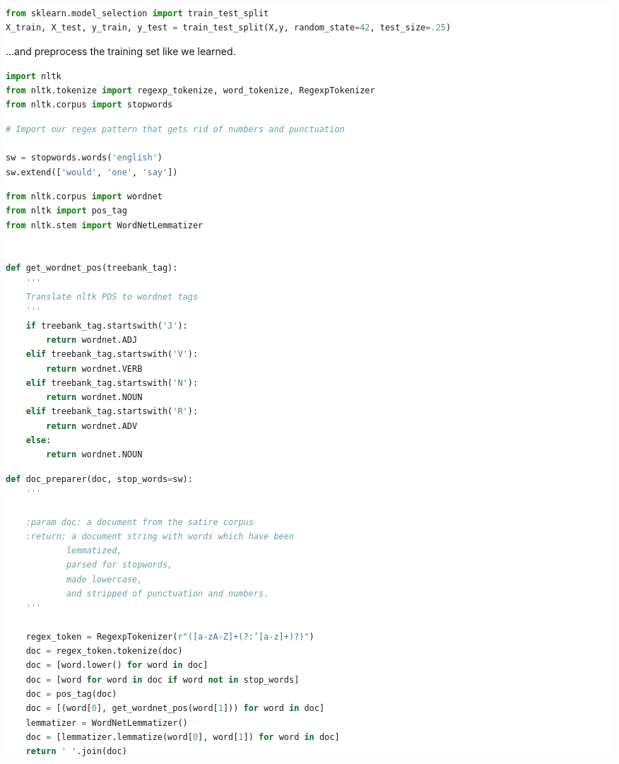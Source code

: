 
```python
from sklearn.model_selection import train_test_split
X_train, X_test, y_train, y_test = train_test_split(X,y, random_state=42, test_size=.25)
```

...and preprocess the training set like we learned.


```python
import nltk
from nltk.tokenize import regexp_tokenize, word_tokenize, RegexpTokenizer
from nltk.corpus import stopwords
```


```python
# Import our regex pattern that gets rid of numbers and punctuation

sw = stopwords.words('english')
sw.extend(['would', 'one', 'say'])

```


```python
from nltk.corpus import wordnet
from nltk import pos_tag
from nltk.stem import WordNetLemmatizer 
  

def get_wordnet_pos(treebank_tag):
    '''
    Translate nltk POS to wordnet tags
    '''
    if treebank_tag.startswith('J'):
        return wordnet.ADJ
    elif treebank_tag.startswith('V'):
        return wordnet.VERB
    elif treebank_tag.startswith('N'):
        return wordnet.NOUN
    elif treebank_tag.startswith('R'):
        return wordnet.ADV
    else:
        return wordnet.NOUN
```


```python
def doc_preparer(doc, stop_words=sw):
    '''
    
    :param doc: a document from the satire corpus 
    :return: a document string with words which have been 
            lemmatized, 
            parsed for stopwords, 
            made lowercase,
            and stripped of punctuation and numbers.
    '''
    
    regex_token = RegexpTokenizer(r"([a-zA-Z]+(?:’[a-z]+)?)")
    doc = regex_token.tokenize(doc)
    doc = [word.lower() for word in doc]
    doc = [word for word in doc if word not in stop_words]
    doc = pos_tag(doc)
    doc = [(word[0], get_wordnet_pos(word[1])) for word in doc]
    lemmatizer = WordNetLemmatizer() 
    doc = [lemmatizer.lemmatize(word[0], word[1]) for word in doc]
    return ' '.join(doc)
```